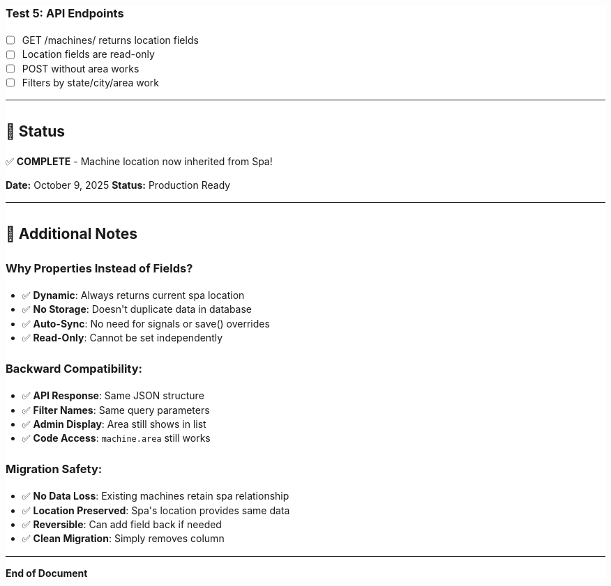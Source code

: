 ### Test 5: API Endpoints
- [ ] GET /machines/ returns location fields
- [ ] Location fields are read-only
- [ ] POST without area works
- [ ] Filters by state/city/area work

---

## 🚀 **Status**

✅ **COMPLETE** - Machine location now inherited from Spa!

**Date:** October 9, 2025
**Status:** Production Ready

---

## 📝 **Additional Notes**

### Why Properties Instead of Fields?
- ✅ **Dynamic**: Always returns current spa location
- ✅ **No Storage**: Doesn't duplicate data in database
- ✅ **Auto-Sync**: No need for signals or save() overrides
- ✅ **Read-Only**: Cannot be set independently

### Backward Compatibility:
- ✅ **API Response**: Same JSON structure
- ✅ **Filter Names**: Same query parameters
- ✅ **Admin Display**: Area still shows in list
- ✅ **Code Access**: `machine.area` still works

### Migration Safety:
- ✅ **No Data Loss**: Existing machines retain spa relationship
- ✅ **Location Preserved**: Spa's location provides same data
- ✅ **Reversible**: Can add field back if needed
- ✅ **Clean Migration**: Simply removes column

---

**End of Document**
